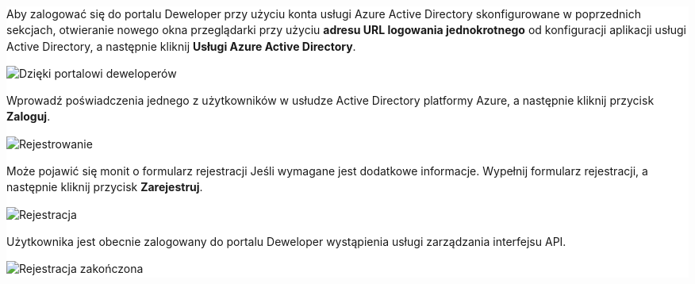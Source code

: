 Aby zalogować się do portalu Deweloper przy użyciu konta usługi Azure Active Directory skonfigurowane w poprzednich sekcjach, otwieranie nowego okna przeglądarki przy użyciu **adresu URL logowania jednokrotnego** od konfiguracji aplikacji usługi Active Directory, a następnie kliknij **Usługi Azure Active Directory**.

![Dzięki portalowi deweloperów][api-management-dev-portal-signin]

Wprowadź poświadczenia jednego z użytkowników w usłudze Active Directory platformy Azure, a następnie kliknij przycisk **Zaloguj**.

![Rejestrowanie][api-management-aad-signin]

Może pojawić się monit o formularz rejestracji Jeśli wymagane jest dodatkowe informacje. Wypełnij formularz rejestracji, a następnie kliknij przycisk **Zarejestruj**.

![Rejestracja][api-management-complete-registration]

Użytkownika jest obecnie zalogowany do portalu Deweloper wystąpienia usługi zarządzania interfejsu API.

![Rejestracja zakończona][api-management-registration-complete]



[api-management-management-console]: ./media/api-management-howto-aad/api-management-management-console.png
[api-management-security-external-identities]: ./media/api-management-howto-aad/api-management-security-external-identities.png
[api-management-security-aad-new]: ./media/api-management-howto-aad/api-management-security-aad-new.png
[api-management-new-aad-application-menu]: ./media/api-management-howto-aad/api-management-new-aad-application-menu.png
[api-management-new-aad-application-1]: ./media/api-management-howto-aad/api-management-new-aad-application-1.png
[api-management-new-aad-application-2]: ./media/api-management-howto-aad/api-management-new-aad-application-2.png
[api-management-new-aad-app-created]: ./media/api-management-howto-aad/api-management-new-aad-app-created.png
[api-management-aad-app-permissions]: ./media/api-management-howto-aad/api-management-aad-app-permissions.png
[api-management-aad-app-client-id]: ./media/api-management-howto-aad/api-management-aad-app-client-id.png
[api-management-client-id]: ./media/api-management-howto-aad/api-management-client-id.png
[api-management-aad-key-before-save]: ./media/api-management-howto-aad/api-management-aad-key-before-save.png
[api-management-aad-key-after-save]: ./media/api-management-howto-aad/api-management-aad-key-after-save.png
[api-management-client-secret]: ./media/api-management-howto-aad/api-management-client-secret.png
[api-management-client-allowed-tenants]: ./media/api-management-howto-aad/api-management-client-allowed-tenants.png
[api-management-client-allowed-tenants-save]: ./media/api-management-howto-aad/api-management-client-allowed-tenants-save.png
[api-management-aad-delegated-permissions]: ./media/api-management-howto-aad/api-management-aad-delegated-permissions.png
[api-management-dev-portal-signin]: ./media/api-management-howto-aad/api-management-dev-portal-signin.png
[api-management-aad-signin]: ./media/api-management-howto-aad/api-management-aad-signin.png
[api-management-complete-registration]: ./media/api-management-howto-aad/api-management-complete-registration.png
[api-management-registration-complete]: ./media/api-management-howto-aad/api-management-registration-complete.png
[api-management-aad-app-multi-tenant]: ./media/api-management-howto-aad/api-management-aad-app-multi-tenant.png
[api-management-aad-reply-url]: ./media/api-management-howto-aad/api-management-aad-reply-url.png
[api-management-permissions-form]: ./media/api-management-howto-aad/api-management-permissions-form.png
[api-management-configure-product]: ./media/api-management-howto-aad/api-management-configure-product.png
[api-management-add-groups]: ./media/api-management-howto-aad/api-management-add-groups.png
[api-management-select-group]: ./media/api-management-howto-aad/api-management-select-group.png
[api-management-aad-groups-list]: ./media/api-management-howto-aad/api-management-aad-groups-list.png
[api-management-aad-group-added]: ./media/api-management-howto-aad/api-management-aad-group-added.png
[api-management-groups]: ./media/api-management-howto-aad/api-management-groups.png
[api-management-edit-group]: ./media/api-management-howto-aad/api-management-edit-group.png

[How to add operations to an API]: api-management-howto-add-operations.md
[How to add and publish a product]: api-management-howto-add-products.md
[Monitoring and analytics]: api-management-monitoring.md
[Add APIs to a product]: api-management-howto-add-products.md#add-apis
[Publish a product]: api-management-howto-add-products.md#publish-product
[Wprowadzenie do zarządzania interfejsu API platformy Azure]: api-management-get-started.md
[API Management policy reference]: api-management-policy-reference.md
[Caching policies]: api-management-policy-reference.md#caching-policies
[Tworzenie wystąpienia usługi zarządzania interfejsu API]: api-management-get-started.md#create-service-instance

[http://oauth.net/2/]: http://oauth.net/2/
[WebApp-GraphAPI-DotNet]: https://github.com/AzureADSamples/WebApp-GraphAPI-DotNet
[Uzyskiwanie dostępu do wykresu interfejsu API]: http://msdn.microsoft.com/library/azure/dn132599.aspx#BKMK_Graph

[Prerequisites]: #prerequisites
[Configure an OAuth 2.0 authorization server in API Management]: #step1
[Configure an API to use OAuth 2.0 user authorization]: #step2
[Test the OAuth 2.0 user authorization in the Developer Portal]: #step3
[Next steps]: #next-steps

[Zaloguj się do portalu Deweloper przy użyciu konta usługi Azure Active Directory]: #Log-in-to-the-Developer-portal-using-an-Azure-Active-Directory-account


